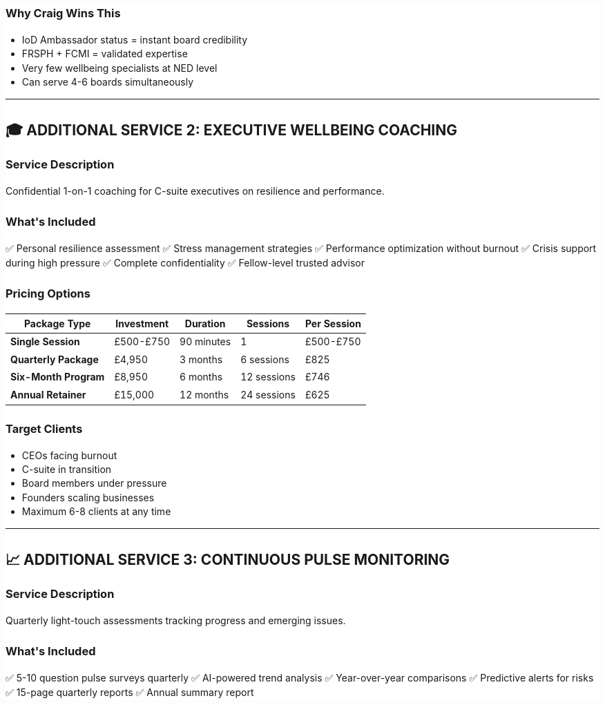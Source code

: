 ### Why Craig Wins This
- IoD Ambassador status = instant board credibility
- FRSPH + FCMI = validated expertise
- Very few wellbeing specialists at NED level
- Can serve 4-6 boards simultaneously

---

## 🎓 ADDITIONAL SERVICE 2: EXECUTIVE WELLBEING COACHING

### Service Description
Confidential 1-on-1 coaching for C-suite executives on resilience and performance.

### What's Included
✅ Personal resilience assessment
✅ Stress management strategies
✅ Performance optimization without burnout
✅ Crisis support during high pressure
✅ Complete confidentiality
✅ Fellow-level trusted advisor

### Pricing Options
| Package Type | Investment | Duration | Sessions | Per Session |
|-------------|------------|----------|----------|-------------|
| **Single Session** | £500-£750 | 90 minutes | 1 | £500-£750 |
| **Quarterly Package** | £4,950 | 3 months | 6 sessions | £825 |
| **Six-Month Program** | £8,950 | 6 months | 12 sessions | £746 |
| **Annual Retainer** | £15,000 | 12 months | 24 sessions | £625 |

### Target Clients
- CEOs facing burnout
- C-suite in transition
- Board members under pressure
- Founders scaling businesses
- Maximum 6-8 clients at any time

---

## 📈 ADDITIONAL SERVICE 3: CONTINUOUS PULSE MONITORING

### Service Description
Quarterly light-touch assessments tracking progress and emerging issues.

### What's Included
✅ 5-10 question pulse surveys quarterly
✅ AI-powered trend analysis
✅ Year-over-year comparisons
✅ Predictive alerts for risks
✅ 15-page quarterly reports
✅ Annual summary report
